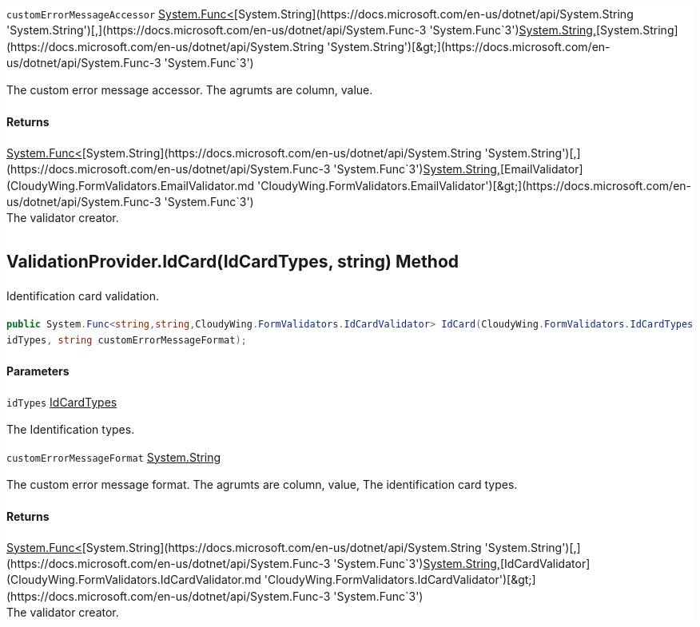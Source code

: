 <a name='CloudyWing.FormValidators.Core.ValidationProvider.Email(System.Func_string,string,string_).customErrorMessageAccessor'></a>

`customErrorMessageAccessor` [System.Func&lt;](https://docs.microsoft.com/en-us/dotnet/api/System.Func-3 'System.Func`3')[System.String](https://docs.microsoft.com/en-us/dotnet/api/System.String 'System.String')[,](https://docs.microsoft.com/en-us/dotnet/api/System.Func-3 'System.Func`3')[System.String](https://docs.microsoft.com/en-us/dotnet/api/System.String 'System.String')[,](https://docs.microsoft.com/en-us/dotnet/api/System.Func-3 'System.Func`3')[System.String](https://docs.microsoft.com/en-us/dotnet/api/System.String 'System.String')[&gt;](https://docs.microsoft.com/en-us/dotnet/api/System.Func-3 'System.Func`3')

The custom error message accessor. The agrumts are column, value.

#### Returns
[System.Func&lt;](https://docs.microsoft.com/en-us/dotnet/api/System.Func-3 'System.Func`3')[System.String](https://docs.microsoft.com/en-us/dotnet/api/System.String 'System.String')[,](https://docs.microsoft.com/en-us/dotnet/api/System.Func-3 'System.Func`3')[System.String](https://docs.microsoft.com/en-us/dotnet/api/System.String 'System.String')[,](https://docs.microsoft.com/en-us/dotnet/api/System.Func-3 'System.Func`3')[EmailValidator](CloudyWing.FormValidators.EmailValidator.md 'CloudyWing.FormValidators.EmailValidator')[&gt;](https://docs.microsoft.com/en-us/dotnet/api/System.Func-3 'System.Func`3')  
The validator creator.

<a name='CloudyWing.FormValidators.Core.ValidationProvider.IdCard(CloudyWing.FormValidators.IdCardTypes,string)'></a>

## ValidationProvider.IdCard(IdCardTypes, string) Method

Identification card validation.

```csharp
public System.Func<string,string,CloudyWing.FormValidators.IdCardValidator> IdCard(CloudyWing.FormValidators.IdCardTypes idTypes, string customErrorMessageFormat);
```
#### Parameters

<a name='CloudyWing.FormValidators.Core.ValidationProvider.IdCard(CloudyWing.FormValidators.IdCardTypes,string).idTypes'></a>

`idTypes` [IdCardTypes](CloudyWing.FormValidators.IdCardTypes.md 'CloudyWing.FormValidators.IdCardTypes')

The Identification types.

<a name='CloudyWing.FormValidators.Core.ValidationProvider.IdCard(CloudyWing.FormValidators.IdCardTypes,string).customErrorMessageFormat'></a>

`customErrorMessageFormat` [System.String](https://docs.microsoft.com/en-us/dotnet/api/System.String 'System.String')

The custom error message format. The agrumts are column, value, The identification card types.

#### Returns
[System.Func&lt;](https://docs.microsoft.com/en-us/dotnet/api/System.Func-3 'System.Func`3')[System.String](https://docs.microsoft.com/en-us/dotnet/api/System.String 'System.String')[,](https://docs.microsoft.com/en-us/dotnet/api/System.Func-3 'System.Func`3')[System.String](https://docs.microsoft.com/en-us/dotnet/api/System.String 'System.String')[,](https://docs.microsoft.com/en-us/dotnet/api/System.Func-3 'System.Func`3')[IdCardValidator](CloudyWing.FormValidators.IdCardValidator.md 'CloudyWing.FormValidators.IdCardValidator')[&gt;](https://docs.microsoft.com/en-us/dotnet/api/System.Func-3 'System.Func`3')  
The validator creator.
